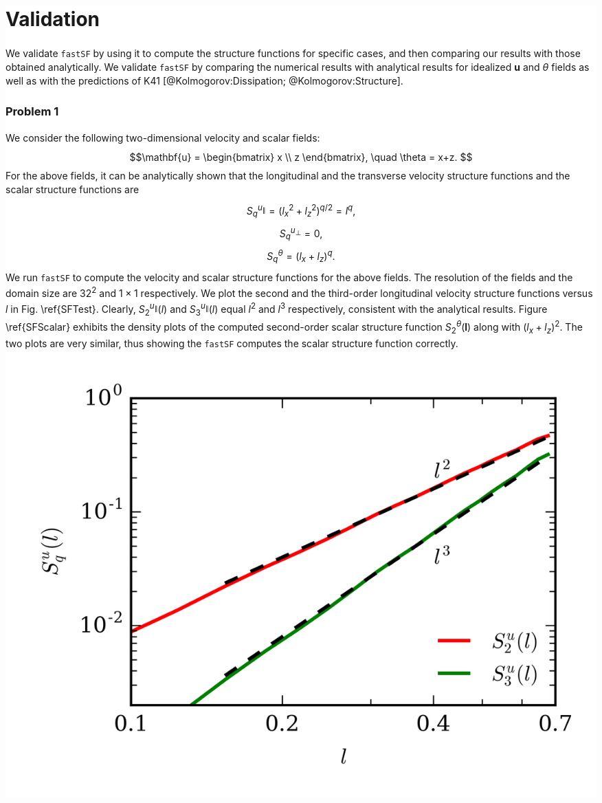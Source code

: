  
# Validation

We validate `fastSF` by using it to compute the structure functions for specific cases, and then comparing our results with those obtained analytically.
We validate `fastSF` by comparing the numerical results with analytical results for idealized $\mathbf{u}$ and $\theta$ fields as well as with the predictions of K41 [@Kolmogorov:Dissipation; @Kolmogorov:Structure].

### Problem 1

We consider the following two-dimensional velocity and scalar fields:
$$\mathbf{u} = 
\begin{bmatrix} 
x \\ z
\end{bmatrix}, \quad \theta = x+z.
$$
For the above fields, it can be analytically shown that the longitudinal and the transverse velocity structure functions and the scalar structure functions are
$$S_q^{u_\parallel} = (l_x^2 + l_z^2)^{q/2} = l^q,$$
$$S_q^{u_\perp} = 0,$$
$$S_q^\theta = (l_x+l_z)^q.$$
We run ``fastSF`` to compute the velocity and scalar structure functions for the above fields. The resolution of the fields and the domain size are $32^2$ and $1 \times 1$ respectively. We plot the second and the third-order longitudinal velocity structure functions versus $l$ in Fig. \ref{SFTest}. Clearly, $S_2^{u_\parallel}(l)$ and $S_3^{u_\parallel}(l)$ equal $l^2$ and $l^3$ respectively, consistent with the analytical results. Figure \ref{SFScalar} exhibits the density plots of the computed second-order scalar structure function $S_2^{\theta}(\mathbf{l})$ along with $(l_x + l_z)^2$. The two plots are very similar, thus showing the ``fastSF`` computes the scalar structure function correctly.

![For the velocity field defined in Problem 1: plots of the second and third-order longitudinal structure functions vs. $l$. The second and third-order structure functions equal $l^2$ and $l^3$ respectively.\label{SFTest}](SF_test.png)